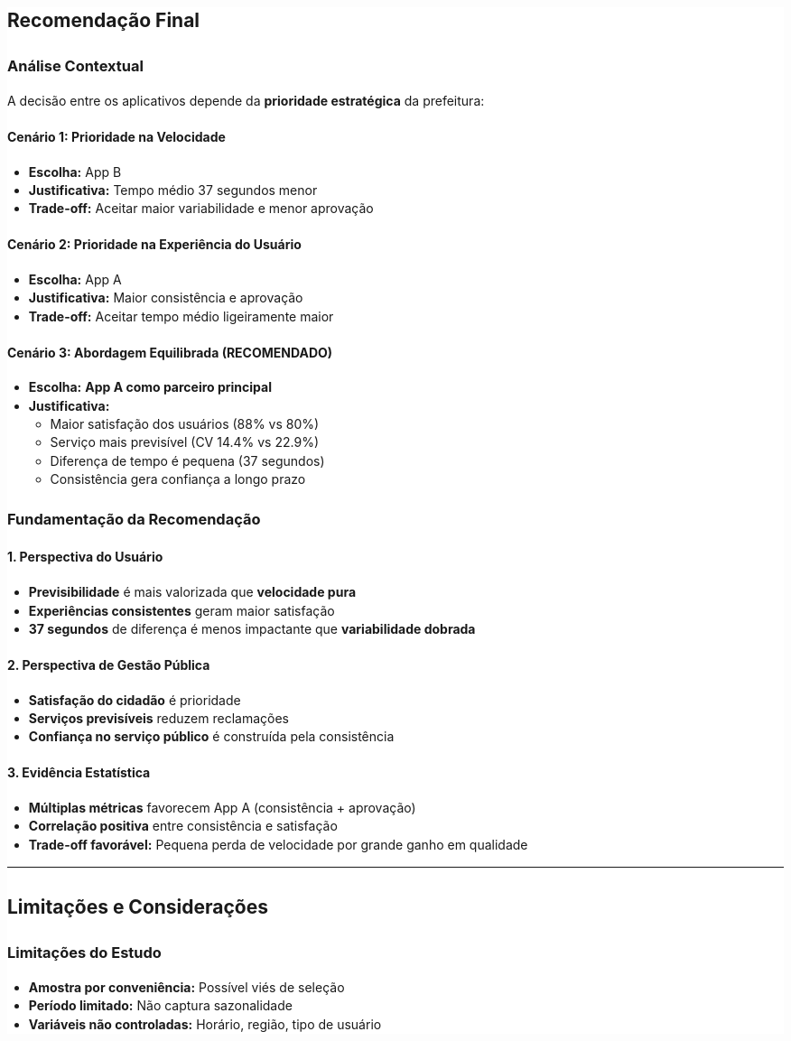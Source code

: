 
## Recomendação Final

### Análise Contextual
A decisão entre os aplicativos depende da **prioridade estratégica** da prefeitura:

#### Cenário 1: Prioridade na Velocidade
- **Escolha:** App B
- **Justificativa:** Tempo médio 37 segundos menor
- **Trade-off:** Aceitar maior variabilidade e menor aprovação

#### Cenário 2: Prioridade na Experiência do Usuário
- **Escolha:** App A
- **Justificativa:** Maior consistência e aprovação
- **Trade-off:** Aceitar tempo médio ligeiramente maior

#### Cenário 3: Abordagem Equilibrada (RECOMENDADO)
- **Escolha:** **App A como parceiro principal**
- **Justificativa:** 
  - Maior satisfação dos usuários (88% vs 80%)
  - Serviço mais previsível (CV 14.4% vs 22.9%)
  - Diferença de tempo é pequena (37 segundos)
  - Consistência gera confiança a longo prazo

### Fundamentação da Recomendação

#### 1. Perspectiva do Usuário
- **Previsibilidade** é mais valorizada que **velocidade pura**
- **Experiências consistentes** geram maior satisfação
- **37 segundos** de diferença é menos impactante que **variabilidade dobrada**

#### 2. Perspectiva de Gestão Pública
- **Satisfação do cidadão** é prioridade
- **Serviços previsíveis** reduzem reclamações
- **Confiança no serviço público** é construída pela consistência

#### 3. Evidência Estatística
- **Múltiplas métricas** favorecem App A (consistência + aprovação)
- **Correlação positiva** entre consistência e satisfação
- **Trade-off favorável:** Pequena perda de velocidade por grande ganho em qualidade

---

## Limitações e Considerações

### Limitações do Estudo
- **Amostra por conveniência:** Possível viés de seleção
- **Período limitado:** Não captura sazonalidade
- **Variáveis não controladas:** Horário, região, tipo de usuário
